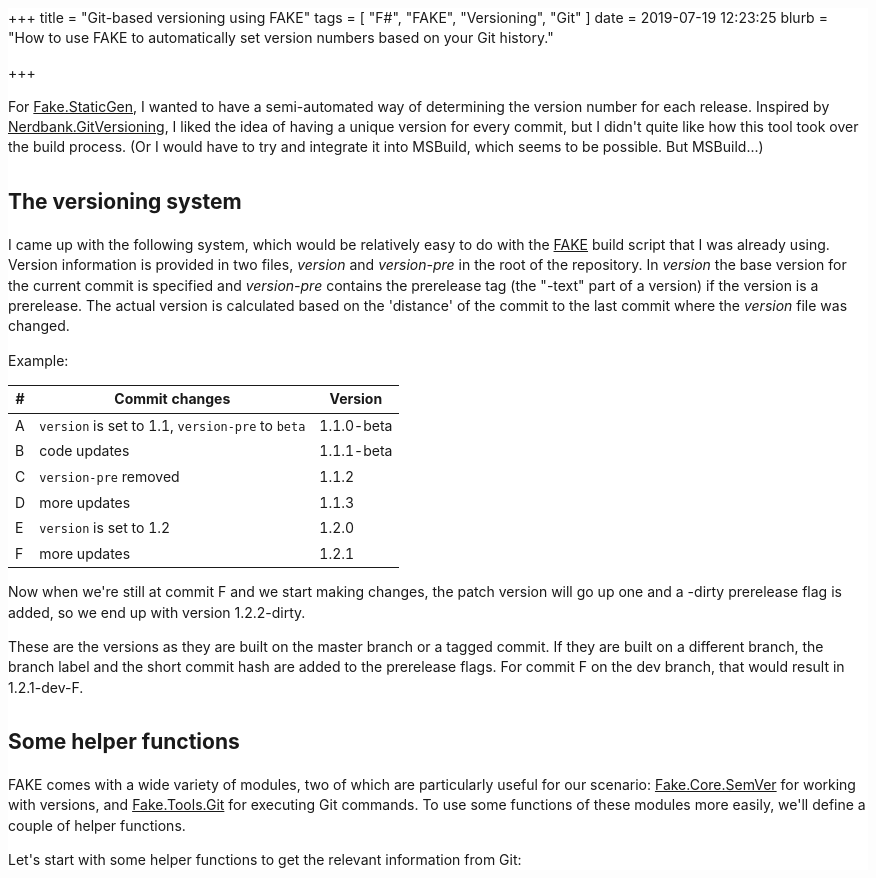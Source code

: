 +++
title = "Git-based versioning using FAKE"
tags = [ "F#", "FAKE", "Versioning", "Git" ]
date = 2019-07-19 12:23:25
blurb = "How to use FAKE to automatically set version numbers based on your Git history."

+++

For [Fake.StaticGen](https://github.com/arthurrump/Fake.StaticGen), I wanted to have a semi-automated way of determining the version number for each release. Inspired by [Nerdbank.GitVersioning](https://github.com/AArnott/Nerdbank.GitVersioning), I liked the idea of having a unique version for every commit, but I didn't quite like how this tool took over the build process. (Or I would have to try and integrate it into MSBuild, which seems to be possible. But MSBuild...)

## The versioning system

I came up with the following system, which would be relatively easy to do with the [FAKE](https://fake.build) build script that I was already using. Version information is provided in two files, *version* and *version-pre* in the root of the repository. In *version* the base version for the current commit is specified and *version-pre* contains the prerelease tag (the "-text" part of a version) if the version is a prerelease. The actual version is calculated based on the 'distance' of the commit to the last commit where the *version* file was changed.

Example:

| #    | Commit changes                                   | Version    |
| ---- | ------------------------------------------------ | ---------- |
| A    | `version` is set to 1.1, `version-pre` to `beta` | 1.1.0-beta |
| B    | code updates                                     | 1.1.1-beta |
| C    | `version-pre` removed                            | 1.1.2      |
| D    | more updates                                     | 1.1.3      |
| E    | `version` is set to 1.2                          | 1.2.0      |
| F    | more updates                                     | 1.2.1      |

Now when we're still at commit F and we start making changes, the patch version will go up one and a -dirty prerelease flag is added, so we end up with version 1.2.2-dirty.

These are the versions as they are built on the master branch or a tagged commit. If they are built on a different branch, the branch label and the short commit hash are added to the prerelease flags. For commit F on the dev branch, that would result in 1.2.1-dev-F.

## Some helper functions

FAKE comes with a wide variety of modules, two of which are particularly useful for our scenario: [Fake.Core.SemVer](https://fake.build/apidocs/v5/fake-core-semver.html) for working with versions, and [Fake.Tools.Git](https://fake.build/apidocs/v5/index.html#Fake.Tools.Git) for executing Git commands. To use some functions of these modules more easily, we'll define a couple of helper functions.

Let's start with some helper functions to get the relevant information from Git:
